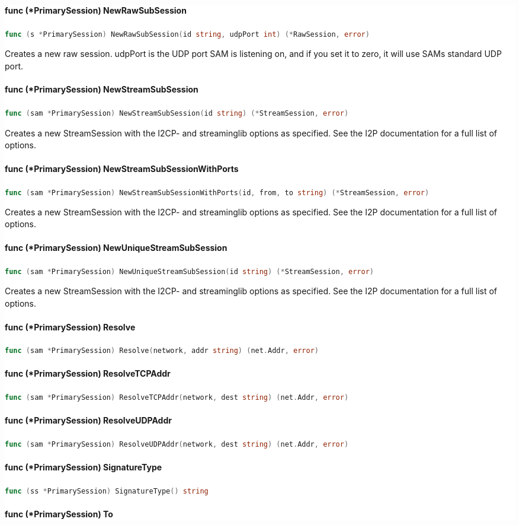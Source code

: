 #### func (*PrimarySession) NewRawSubSession

```go
func (s *PrimarySession) NewRawSubSession(id string, udpPort int) (*RawSession, error)
```
Creates a new raw session. udpPort is the UDP port SAM is listening on, and if
you set it to zero, it will use SAMs standard UDP port.

#### func (*PrimarySession) NewStreamSubSession

```go
func (sam *PrimarySession) NewStreamSubSession(id string) (*StreamSession, error)
```
Creates a new StreamSession with the I2CP- and streaminglib options as
specified. See the I2P documentation for a full list of options.

#### func (*PrimarySession) NewStreamSubSessionWithPorts

```go
func (sam *PrimarySession) NewStreamSubSessionWithPorts(id, from, to string) (*StreamSession, error)
```
Creates a new StreamSession with the I2CP- and streaminglib options as
specified. See the I2P documentation for a full list of options.

#### func (*PrimarySession) NewUniqueStreamSubSession

```go
func (sam *PrimarySession) NewUniqueStreamSubSession(id string) (*StreamSession, error)
```
Creates a new StreamSession with the I2CP- and streaminglib options as
specified. See the I2P documentation for a full list of options.

#### func (*PrimarySession) Resolve

```go
func (sam *PrimarySession) Resolve(network, addr string) (net.Addr, error)
```

#### func (*PrimarySession) ResolveTCPAddr

```go
func (sam *PrimarySession) ResolveTCPAddr(network, dest string) (net.Addr, error)
```

#### func (*PrimarySession) ResolveUDPAddr

```go
func (sam *PrimarySession) ResolveUDPAddr(network, dest string) (net.Addr, error)
```

#### func (*PrimarySession) SignatureType

```go
func (ss *PrimarySession) SignatureType() string
```

#### func (*PrimarySession) To
